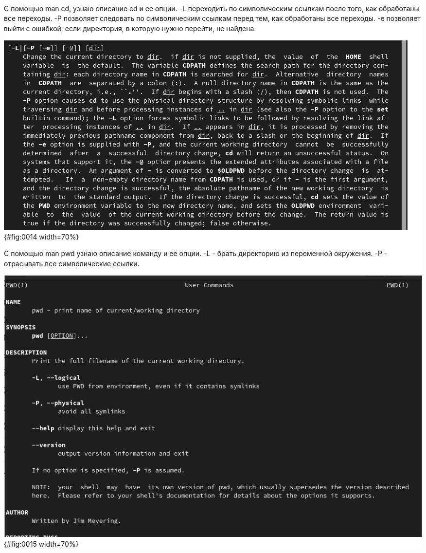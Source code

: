 С помощью man cd, узнаю описание cd и ее опции. -L  переходить по символическим ссылкам после того, как обработаны все переходы. -P позволяет следовать по символическим ссылкам перед тем, как обработаны все переходы. -e позволяет выйти с ошибкой, если директория, в которую нужно перейти, не найдена.

![Описание опции cd](image/14.png){#fig:0014 width=70%}

С помощью man pwd узнаю описание команду и ее опции. -L - брать директорию из переменной окружения. -P - отрасывать все символические ссылки. 

![Описание опции pwd](image/15.png){#fig:0015 width=70%}
